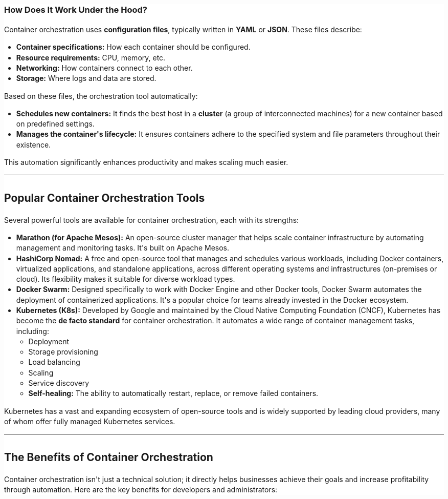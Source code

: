 ### How Does It Work Under the Hood?

Container orchestration uses **configuration files**, typically written in **YAML** or **JSON**. These files describe:

* **Container specifications:** How each container should be configured.
* **Resource requirements:** CPU, memory, etc.
* **Networking:** How containers connect to each other.
* **Storage:** Where logs and data are stored.

Based on these files, the orchestration tool automatically:

* **Schedules new containers:** It finds the best host in a **cluster** (a group of interconnected machines) for a new container based on predefined settings.
* **Manages the container's lifecycle:** It ensures containers adhere to the specified system and file parameters throughout their existence.

This automation significantly enhances productivity and makes scaling much easier.

---

## Popular Container Orchestration Tools

Several powerful tools are available for container orchestration, each with its strengths:

* **Marathon (for Apache Mesos):** An open-source cluster manager that helps scale container infrastructure by automating management and monitoring tasks. It's built on Apache Mesos.
* **HashiCorp Nomad:** A free and open-source tool that manages and schedules various workloads, including Docker containers, virtualized applications, and standalone applications, across different operating systems and infrastructures (on-premises or cloud). Its flexibility makes it suitable for diverse workload types.
* **Docker Swarm:** Designed specifically to work with Docker Engine and other Docker tools, Docker Swarm automates the deployment of containerized applications. It's a popular choice for teams already invested in the Docker ecosystem.
* **Kubernetes (K8s):** Developed by Google and maintained by the Cloud Native Computing Foundation (CNCF), Kubernetes has become the **de facto standard** for container orchestration. It automates a wide range of container management tasks, including:
    * Deployment
    * Storage provisioning
    * Load balancing
    * Scaling
    * Service discovery
    * **Self-healing:** The ability to automatically restart, replace, or remove failed containers.

Kubernetes has a vast and expanding ecosystem of open-source tools and is widely supported by leading cloud providers, many of whom offer fully managed Kubernetes services.

---

## The Benefits of Container Orchestration

Container orchestration isn't just a technical solution; it directly helps businesses achieve their goals and increase profitability through automation. Here are the key benefits for developers and administrators:
